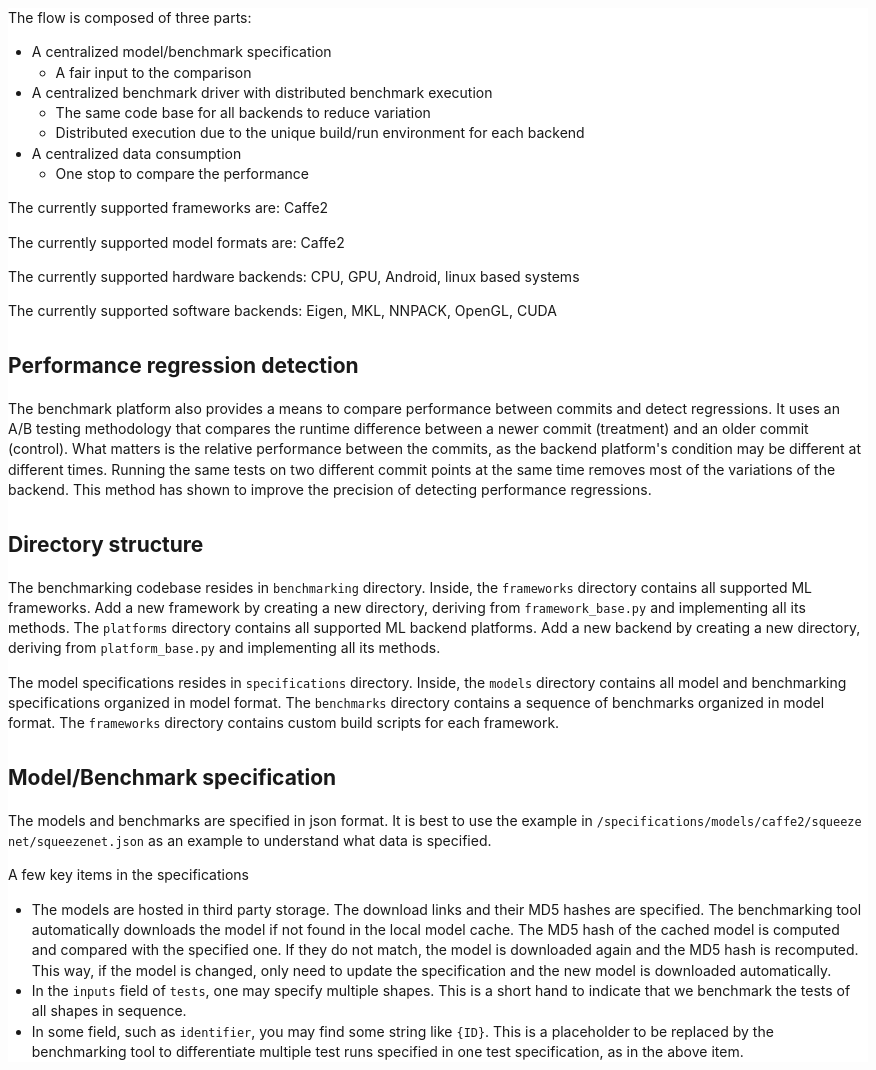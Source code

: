 The flow is composed of three parts:

* A centralized model/benchmark specification
  * A fair input to the comparison
* A centralized benchmark driver with distributed benchmark execution
  * The same code base for all backends to reduce variation
  * Distributed execution due to the unique build/run environment for each backend
* A centralized data consumption
  * One stop to compare the performance

The currently supported frameworks are: Caffe2

The currently supported model formats are: Caffe2

The currently supported hardware backends: CPU, GPU, Android, linux based systems

The currently supported software backends: Eigen, MKL, NNPACK, OpenGL, CUDA

## Performance regression detection

The benchmark platform also provides a means to compare performance between commits and detect regressions. It uses an A/B testing methodology that compares the runtime difference between a newer commit (treatment) and an older commit (control). What matters is the relative performance between the commits, as the backend platform's condition may be different at different times. Running the same tests on two different commit points at the same time removes most of the variations of the backend. This method has shown to improve the precision of detecting performance regressions.

## Directory structure

The benchmarking codebase resides in `benchmarking` directory. Inside, the `frameworks` directory contains all supported ML frameworks. Add a new framework by creating a new directory, deriving from `framework_base.py` and implementing all its methods. The `platforms` directory contains all supported ML backend platforms. Add a new backend by creating a new directory, deriving from `platform_base.py` and implementing all its methods.

The model specifications resides in `specifications` directory. Inside, the `models` directory contains all model and benchmarking specifications organized in model format. The `benchmarks` directory contains a sequence of benchmarks organized in model format. The `frameworks` directory contains custom build scripts for each framework.

## Model/Benchmark specification
The models and benchmarks are specified in json format. It is best to use the example in `/specifications/models/caffe2/squeezenet/squeezenet.json` as an example to understand what data is specified.

A few key items in the specifications

* The models are hosted in third party storage. The download links and their MD5 hashes are specified. The benchmarking tool automatically downloads the model if not found in the local model cache. The MD5 hash of the cached model is computed and compared with the specified one. If they do not match, the model is downloaded again and the MD5 hash is recomputed. This way, if the model is changed, only need to update the specification and the new model is downloaded automatically.
* In the `inputs` field of `tests`, one may specify multiple shapes. This is a short hand to indicate that we benchmark the tests of all shapes in sequence.
* In some field, such as `identifier`, you may find some string like `{ID}`. This is a placeholder to be replaced by the benchmarking tool to differentiate multiple test runs specified in one test specification, as in the above item.
